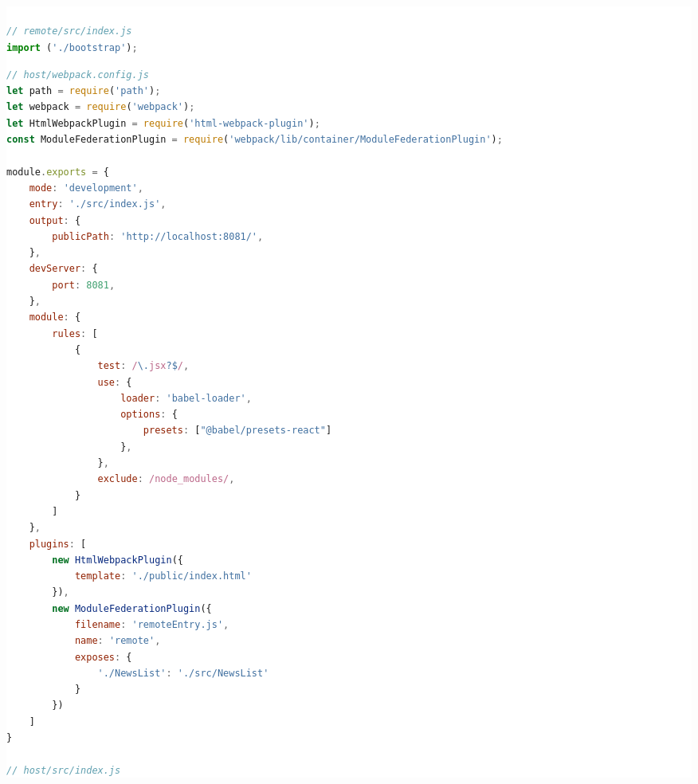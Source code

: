 ````jsx

// remote/src/index.js
import ('./bootstrap');
````



````jsx
// host/webpack.config.js
let path = require('path');
let webpack = require('webpack');
let HtmlWebpackPlugin = require('html-webpack-plugin');
const ModuleFederationPlugin = require('webpack/lib/container/ModuleFederationPlugin');

module.exports = {
    mode: 'development',
    entry: './src/index.js',
    output: {
        publicPath: 'http://localhost:8081/',
    },
    devServer: {
        port: 8081,
    },
    module: {
        rules: [
            {
                test: /\.jsx?$/,
                use: {
                    loader: 'babel-loader',
                    options: {
                        presets: ["@babel/presets-react"]
                    },
                },
                exclude: /node_modules/,
            }
        ]
    },
    plugins: [
        new HtmlWebpackPlugin({
            template: './public/index.html'
        }),
        new ModuleFederationPlugin({
            filename: 'remoteEntry.js',
            name: 'remote',
            exposes: {
                './NewsList': './src/NewsList'
            }
        })
    ]
}

// host/src/index.js

````
















